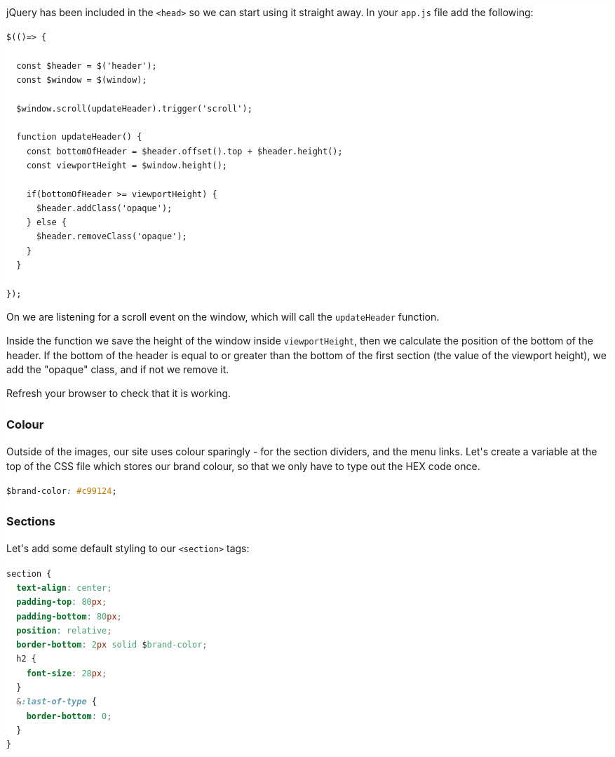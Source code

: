 jQuery has been included in the `<head>` so we can start using it straight away. In your `app.js` file add the following:

```
$(()=> {

  const $header = $('header');
  const $window = $(window);
  
  $window.scroll(updateHeader).trigger('scroll');

  function updateHeader() {
    const bottomOfHeader = $header.offset().top + $header.height();
    const viewportHeight = $window.height();

    if(bottomOfHeader >= viewportHeight) {
      $header.addClass('opaque');
    } else {
      $header.removeClass('opaque');
    }
  }

});
```

On we are listening for a scroll event on the window, which will call the `updateHeader` function.

Inside the function we save the height of the window inside `viewportHeight`, then we calculate the position of the bottom of the header. If the bottom of the header is equal to or greater than the bottom of the first section (the value of the viewport height), we add the "opaque" class, and if not we remove it.

Refresh your browser to check that it is working.

### Colour

Outside of the images, our site uses colour sparingly - for the section dividers, and the menu links. Let's create a variable at the top of the CSS file which stores our brand colour, so that we only have to type out the HEX code once. 

```css
$brand-color: #c99124;
```

### Sections

Let's add some default styling to our `<section>` tags:

```css
section {
  text-align: center;
  padding-top: 80px;
  padding-bottom: 80px;
  position: relative;
  border-bottom: 2px solid $brand-color;
  h2 {
    font-size: 28px;
  }
  &:last-of-type {
    border-bottom: 0;
  }
}
```
